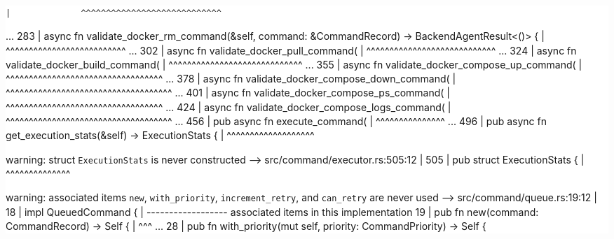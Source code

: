     |              ^^^^^^^^^^^^^^^^^^^^^^^^^^^^
...
283 |     async fn validate_docker_rm_command(&self, command: &CommandRecord) -> BackendAgentResult<()> {
    |              ^^^^^^^^^^^^^^^^^^^^^^^^^^
...
302 |     async fn validate_docker_pull_command(
    |              ^^^^^^^^^^^^^^^^^^^^^^^^^^^^
...
324 |     async fn validate_docker_build_command(
    |              ^^^^^^^^^^^^^^^^^^^^^^^^^^^^^
...
355 |     async fn validate_docker_compose_up_command(
    |              ^^^^^^^^^^^^^^^^^^^^^^^^^^^^^^^^^^
...
378 |     async fn validate_docker_compose_down_command(
    |              ^^^^^^^^^^^^^^^^^^^^^^^^^^^^^^^^^^^^
...
401 |     async fn validate_docker_compose_ps_command(
    |              ^^^^^^^^^^^^^^^^^^^^^^^^^^^^^^^^^^
...
424 |     async fn validate_docker_compose_logs_command(
    |              ^^^^^^^^^^^^^^^^^^^^^^^^^^^^^^^^^^^^
...
456 |     pub async fn execute_command(
    |                  ^^^^^^^^^^^^^^^
...
496 |     pub async fn get_execution_stats(&self) -> ExecutionStats {
    |                  ^^^^^^^^^^^^^^^^^^^

warning: struct `ExecutionStats` is never constructed
   --> src/command/executor.rs:505:12
    |
505 | pub struct ExecutionStats {
    |            ^^^^^^^^^^^^^^

warning: associated items `new`, `with_priority`, `increment_retry`, and `can_retry` are never used
  --> src/command/queue.rs:19:12
   |
18 | impl QueuedCommand {
   | ------------------ associated items in this implementation
19 |     pub fn new(command: CommandRecord) -> Self {
   |            ^^^
...
28 |     pub fn with_priority(mut self, priority: CommandPriority) -> Self {
